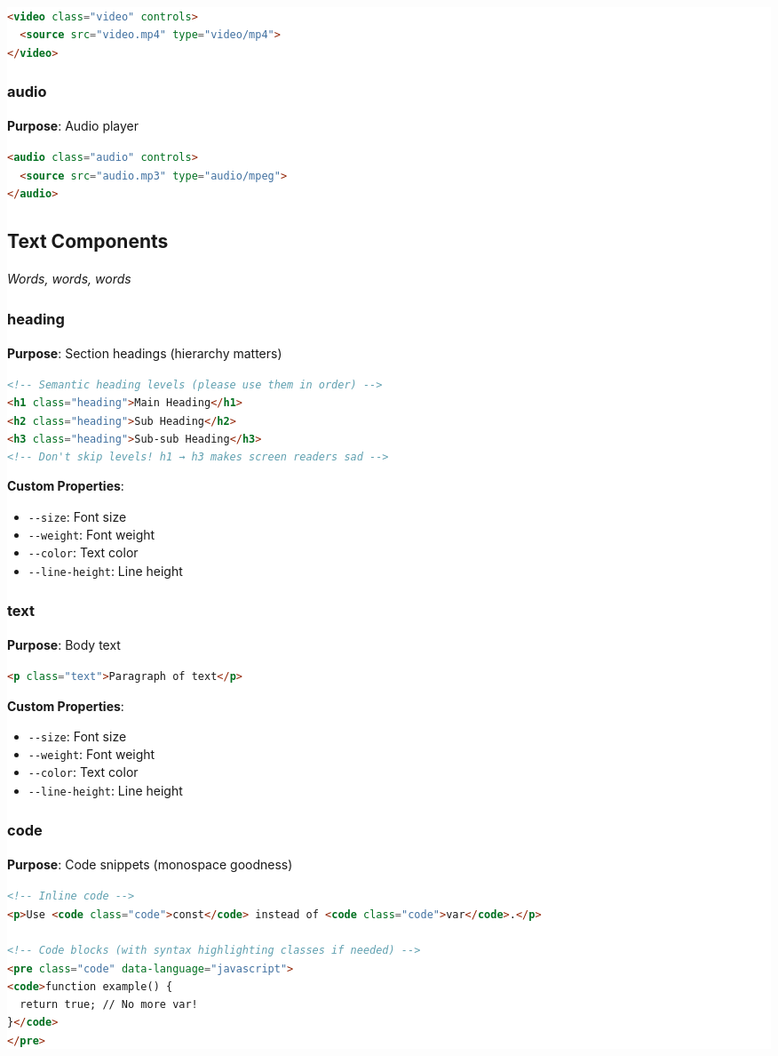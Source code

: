 ```html
<video class="video" controls>
  <source src="video.mp4" type="video/mp4">
</video>
```

### audio
**Purpose**: Audio player

```html
<audio class="audio" controls>
  <source src="audio.mp3" type="audio/mpeg">
</audio>
```

## Text Components

*Words, words, words*

### heading
**Purpose**: Section headings (hierarchy matters)

```html
<!-- Semantic heading levels (please use them in order) -->
<h1 class="heading">Main Heading</h1>
<h2 class="heading">Sub Heading</h2>
<h3 class="heading">Sub-sub Heading</h3>
<!-- Don't skip levels! h1 → h3 makes screen readers sad -->
```

**Custom Properties**:
- `--size`: Font size
- `--weight`: Font weight
- `--color`: Text color
- `--line-height`: Line height

### text
**Purpose**: Body text

```html
<p class="text">Paragraph of text</p>
```

**Custom Properties**:
- `--size`: Font size
- `--weight`: Font weight
- `--color`: Text color
- `--line-height`: Line height

### code
**Purpose**: Code snippets (monospace goodness)

```html
<!-- Inline code -->
<p>Use <code class="code">const</code> instead of <code class="code">var</code>.</p>

<!-- Code blocks (with syntax highlighting classes if needed) -->
<pre class="code" data-language="javascript">
<code>function example() {
  return true; // No more var!
}</code>
</pre>
```
